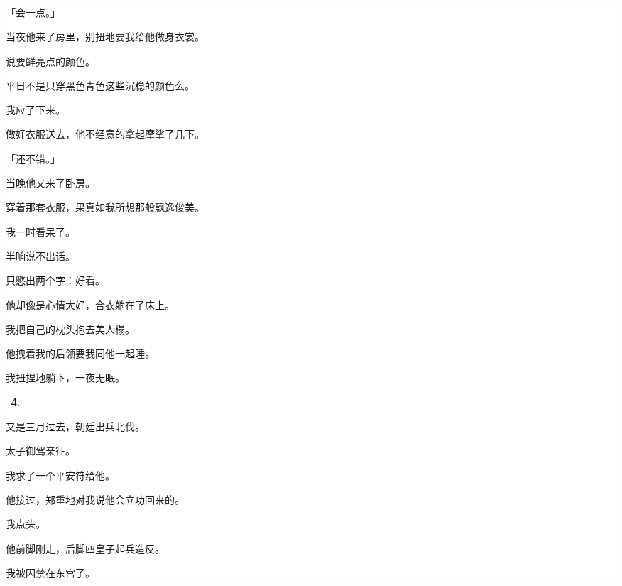 
「会一点。」


当夜他来了房里，别扭地要我给他做身衣裳。


说要鲜亮点的颜色。


平日不是只穿黑色青色这些沉稳的颜色么。


我应了下来。


做好衣服送去，他不经意的拿起摩挲了几下。


「还不错。」


当晚他又来了卧房。


穿着那套衣服，果真如我所想那般飘逸俊美。


我一时看呆了。


半晌说不出话。


只憋出两个字：好看。


他却像是心情大好，合衣躺在了床上。


我把自己的枕头抱去美人榻。


他拽着我的后领要我同他一起睡。


我扭捏地躺下，一夜无眠。


4.


又是三月过去，朝廷出兵北伐。


太子御驾亲征。


我求了一个平安符给他。


他接过，郑重地对我说他会立功回来的。


我点头。


他前脚刚走，后脚四皇子起兵造反。


我被囚禁在东宫了。

